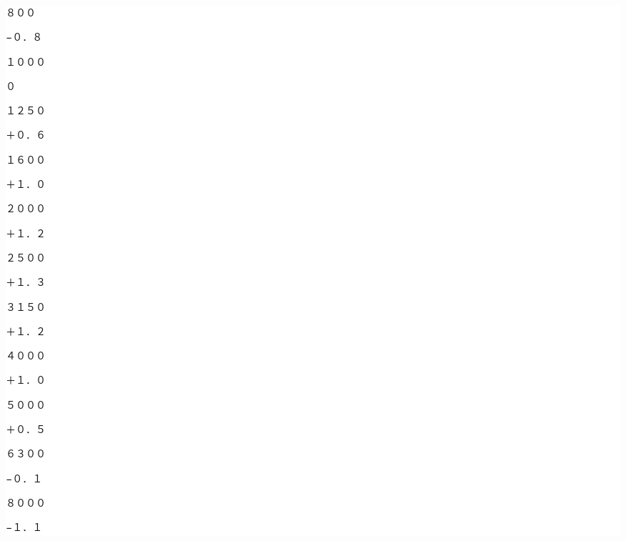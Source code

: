 ８００

−０．８




１０００

０




１２５０

＋０．６




１６００

＋１．０




２０００

＋１．２




２５００

＋１．３




３１５０

＋１．２




４０００

＋１．０




５０００

＋０．５




６３００

−０．１




８０００

−１．１
